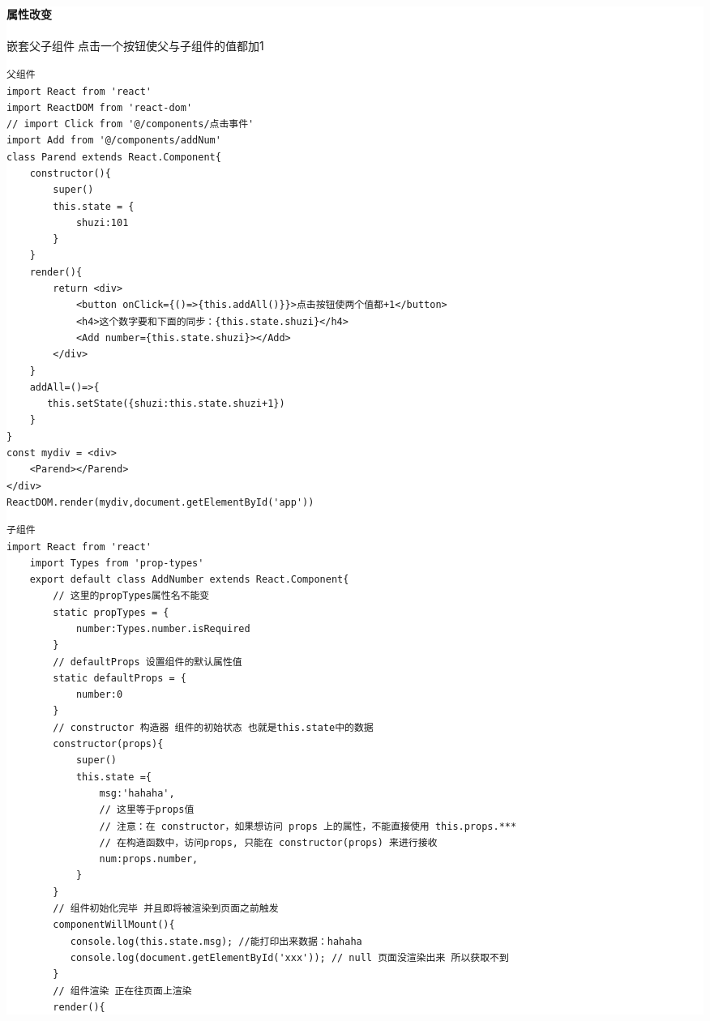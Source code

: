 #### 属性改变

嵌套父子组件  点击一个按钮使父与子组件的值都加1

```
父组件
import React from 'react'
import ReactDOM from 'react-dom'
// import Click from '@/components/点击事件'
import Add from '@/components/addNum'
class Parend extends React.Component{
    constructor(){
        super()
        this.state = {
            shuzi:101
        }
    }
    render(){
        return <div>
            <button onClick={()=>{this.addAll()}}>点击按钮使两个值都+1</button>
            <h4>这个数字要和下面的同步：{this.state.shuzi}</h4>
            <Add number={this.state.shuzi}></Add>
        </div>
    }
    addAll=()=>{
       this.setState({shuzi:this.state.shuzi+1})
    }
}
const mydiv = <div>
    <Parend></Parend>
</div>
ReactDOM.render(mydiv,document.getElementById('app'))
```

```
子组件
import React from 'react'
    import Types from 'prop-types'
    export default class AddNumber extends React.Component{
        // 这里的propTypes属性名不能变
        static propTypes = {
            number:Types.number.isRequired
        }
        // defaultProps 设置组件的默认属性值
        static defaultProps = {
            number:0
        }
        // constructor 构造器 组件的初始状态 也就是this.state中的数据
        constructor(props){
            super()
            this.state ={
                msg:'hahaha',
                // 这里等于props值
                // 注意：在 constructor，如果想访问 props 上的属性，不能直接使用 this.props.***
                // 在构造函数中，访问props, 只能在 constructor(props) 来进行接收
                num:props.number,
            }
        }
        // 组件初始化完毕 并且即将被渲染到页面之前触发
        componentWillMount(){
           console.log(this.state.msg); //能打印出来数据：hahaha
           console.log(document.getElementById('xxx')); // null 页面没渲染出来 所以获取不到
        }
        // 组件渲染 正在往页面上渲染
        render(){
```